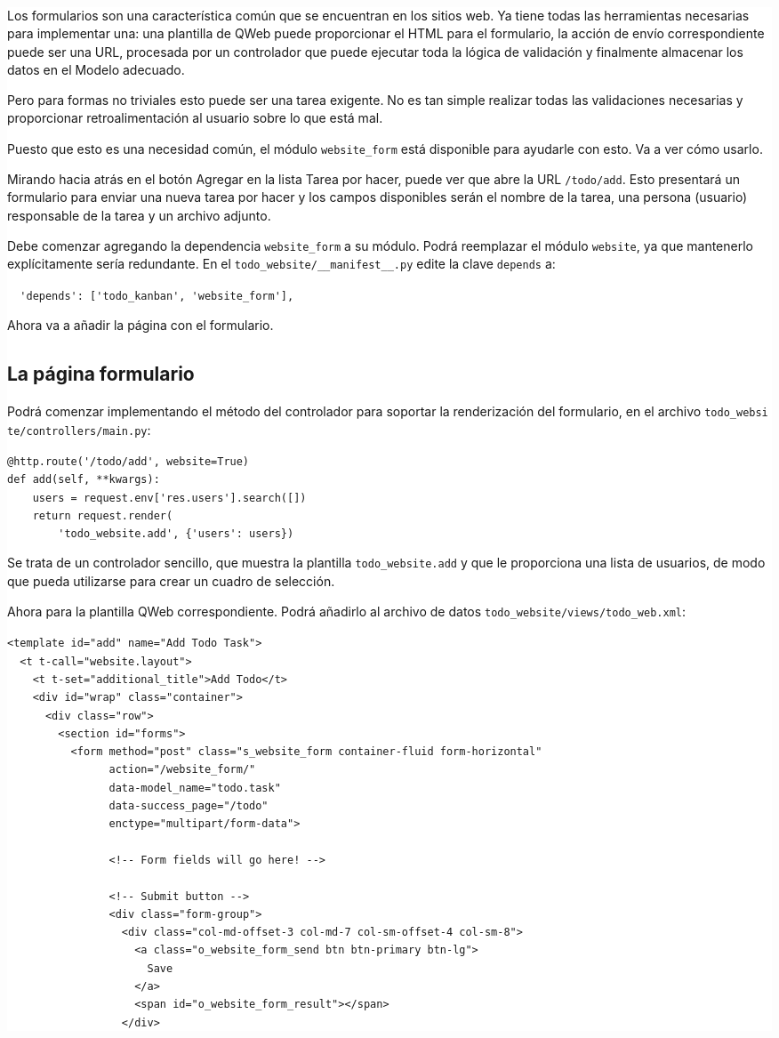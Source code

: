 Los formularios son una característica común que se encuentran en los sitios web. Ya tiene todas las herramientas necesarias para implementar una: una plantilla de QWeb puede proporcionar el HTML para el formulario, la acción de envío correspondiente puede ser una URL, procesada por un controlador que puede ejecutar toda la lógica de validación y finalmente almacenar los datos en el Modelo adecuado.

Pero para formas no triviales esto puede ser una tarea exigente. No es tan simple realizar todas las validaciones necesarias y proporcionar retroalimentación al usuario sobre lo que está mal.

Puesto que esto es una necesidad común, el módulo `website_form` está disponible para ayudarle con esto. Va a ver cómo usarlo.

Mirando hacia atrás en el botón Agregar en la lista Tarea por hacer, puede ver que abre la URL `/todo/add`. Esto presentará un formulario para enviar una nueva tarea por hacer y los campos disponibles serán el nombre de la tarea, una persona (usuario) responsable de la tarea y un archivo adjunto.

Debe comenzar agregando la dependencia `website_form` a su módulo. Podrá reemplazar el módulo `website`, ya que mantenerlo explícitamente sería redundante. En el `todo_website/__manifest__.py` edite la clave `depends` a:

```
  'depends': ['todo_kanban', 'website_form'],
```

Ahora va a añadir la página con el formulario.


## La página formulario

Podrá comenzar implementando el método del controlador para soportar la renderización del formulario, en el archivo `todo_website/controllers/main.py`:

```
@http.route('/todo/add', website=True)
def add(self, **kwargs):
    users = request.env['res.users'].search([])
    return request.render(
        'todo_website.add', {'users': users})
```

Se trata de un controlador sencillo, que muestra la plantilla `todo_website.add` y que le proporciona una lista de usuarios, de modo que pueda utilizarse para crear un cuadro de selección.

Ahora para la plantilla QWeb correspondiente. Podrá añadirlo al archivo de datos `todo_website/views/todo_web.xml`:

```
<template id="add" name="Add Todo Task">
  <t t-call="website.layout">
    <t t-set="additional_title">Add Todo</t>
    <div id="wrap" class="container">
      <div class="row">
        <section id="forms">
          <form method="post" class="s_website_form container-fluid form-horizontal"
                action="/website_form/"
                data-model_name="todo.task"
                data-success_page="/todo"
                enctype="multipart/form-data">

                <!-- Form fields will go here! -->

                <!-- Submit button -->
                <div class="form-group">
                  <div class="col-md-offset-3 col-md-7 col-sm-offset-4 col-sm-8">
                    <a class="o_website_form_send btn btn-primary btn-lg">
                      Save
                    </a>
                    <span id="o_website_form_result"></span>
                  </div>
```
